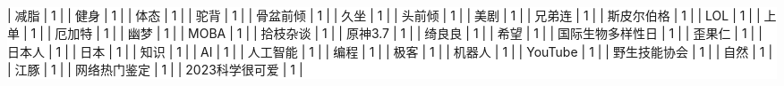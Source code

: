 | 减脂 | 1 |
| 健身 | 1 |
| 体态 | 1 |
| 驼背 | 1 |
| 骨盆前倾 | 1 |
| 久坐 | 1 |
| 头前倾 | 1 |
| 美剧 | 1 |
| 兄弟连 | 1 |
| 斯皮尔伯格 | 1 |
| LOL | 1 |
| 上单 | 1 |
| 厄加特 | 1 |
| 幽梦 | 1 |
| MOBA | 1 |
| 拾枝杂谈 | 1 |
| 原神3.7 | 1 |
| 绮良良 | 1 |
| 希望 | 1 |
| 国际生物多样性日 | 1 |
| 歪果仁 | 1 |
| 日本人 | 1 |
| 日本 | 1 |
| 知识 | 1 |
| AI | 1 |
| 人工智能 | 1 |
| 编程 | 1 |
| 极客 | 1 |
| 机器人 | 1 |
| YouTube | 1 |
| 野生技能协会 | 1 |
| 自然 | 1 |
| 江豚 | 1 |
| 网络热门鉴定 | 1 |
| 2023科学很可爱 | 1 |
